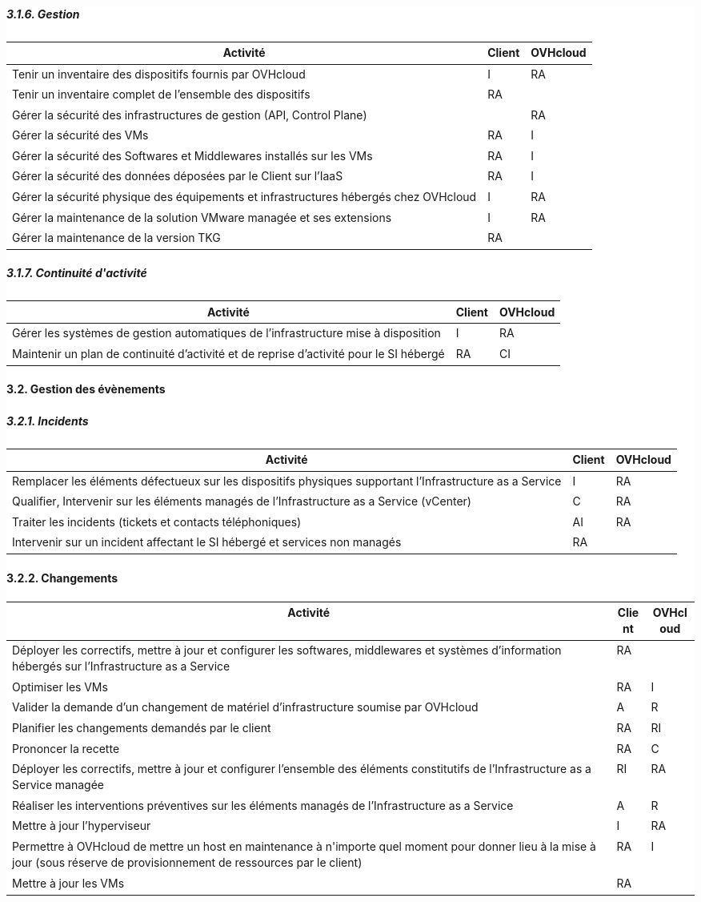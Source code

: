 ##### **3.1.6. Gestion**

| **Activité** | **Client** | **OVHcloud** |
| --- | --- | --- |
| Tenir un inventaire des dispositifs fournis par OVHcloud | I | RA |
| Tenir un inventaire complet de l’ensemble des dispositifs | RA |  |
| Gérer la sécurité des infrastructures de gestion (API, Control Plane) |  | RA |
| Gérer la sécurité des VMs | RA | I |
| Gérer la sécurité des Softwares et Middlewares installés sur les VMs | RA | I |
| Gérer la sécurité des données déposées par le Client sur l’IaaS | RA | I |
| Gérer la sécurité physique des équipements et infrastructures hébergés chez OVHcloud | I | RA |
| Gérer la maintenance de la solution VMware managée et ses extensions | I | RA |
| Gérer la maintenance de la version TKG | RA |   |

##### **3.1.7. Continuité d'activité**

| **Activité** | **Client** | **OVHcloud** |
| --- | --- | --- |
| Gérer les systèmes de gestion automatiques de l’infrastructure mise à disposition | I | RA |
| Maintenir un plan de continuité d’activité et de reprise d’activité pour le SI hébergé | RA | CI |

#### 3.2. Gestion des évènements

##### **3.2.1. Incidents**

| **Activité** | **Client** | **OVHcloud** |
| --- | --- | --- |
| Remplacer les éléments défectueux sur les dispositifs physiques supportant l’Infrastructure as a Service | I | RA |
| Qualifier, Intervenir sur les éléments managés de l’Infrastructure as a Service (vCenter) | C | RA |
| Traiter les incidents (tickets et contacts téléphoniques) | AI | RA |
| Intervenir sur un incident affectant le SI hébergé et services non managés | RA |  |

#### **3.2.2. Changements**

| **Activité** | **Client** | **OVHcloud** |
| --- | --- | --- |
| Déployer les correctifs, mettre à jour et configurer les softwares, middlewares et systèmes d’information hébergés sur l’Infrastructure as a Service | RA |  |
| Optimiser les VMs | RA | I |
| Valider la demande d’un changement de matériel d’infrastructure soumise par OVHcloud | A | R |
| Planifier les changements demandés par le client | RA | RI |
| Prononcer la recette | RA | C |
| Déployer les correctifs, mettre à jour et configurer l’ensemble des éléments constitutifs de l’Infrastructure as a Service managée | RI | RA |
| Réaliser les interventions préventives sur les éléments managés de l’Infrastructure as a Service | A | R |
| Mettre à jour l’hyperviseur  | I | RA |
| Permettre à OVHcloud de mettre un host en maintenance à n'importe quel moment pour donner lieu à la mise à jour (sous réserve de provisionnement de ressources par le client)  | RA | I |
| Mettre à jour les VMs | RA |  |
